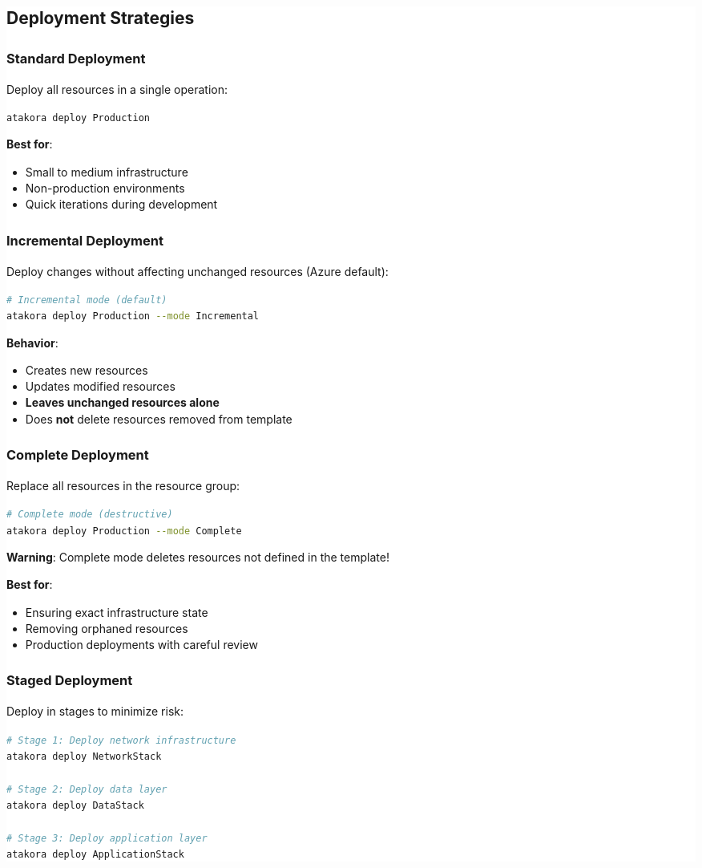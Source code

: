 ## Deployment Strategies

### Standard Deployment

Deploy all resources in a single operation:

```bash
atakora deploy Production
```

**Best for**:
- Small to medium infrastructure
- Non-production environments
- Quick iterations during development

### Incremental Deployment

Deploy changes without affecting unchanged resources (Azure default):

```bash
# Incremental mode (default)
atakora deploy Production --mode Incremental
```

**Behavior**:
- Creates new resources
- Updates modified resources
- **Leaves unchanged resources alone**
- Does **not** delete resources removed from template

### Complete Deployment

Replace all resources in the resource group:

```bash
# Complete mode (destructive)
atakora deploy Production --mode Complete
```

**Warning**: Complete mode deletes resources not defined in the template!

**Best for**:
- Ensuring exact infrastructure state
- Removing orphaned resources
- Production deployments with careful review

### Staged Deployment

Deploy in stages to minimize risk:

```bash
# Stage 1: Deploy network infrastructure
atakora deploy NetworkStack

# Stage 2: Deploy data layer
atakora deploy DataStack

# Stage 3: Deploy application layer
atakora deploy ApplicationStack
```
